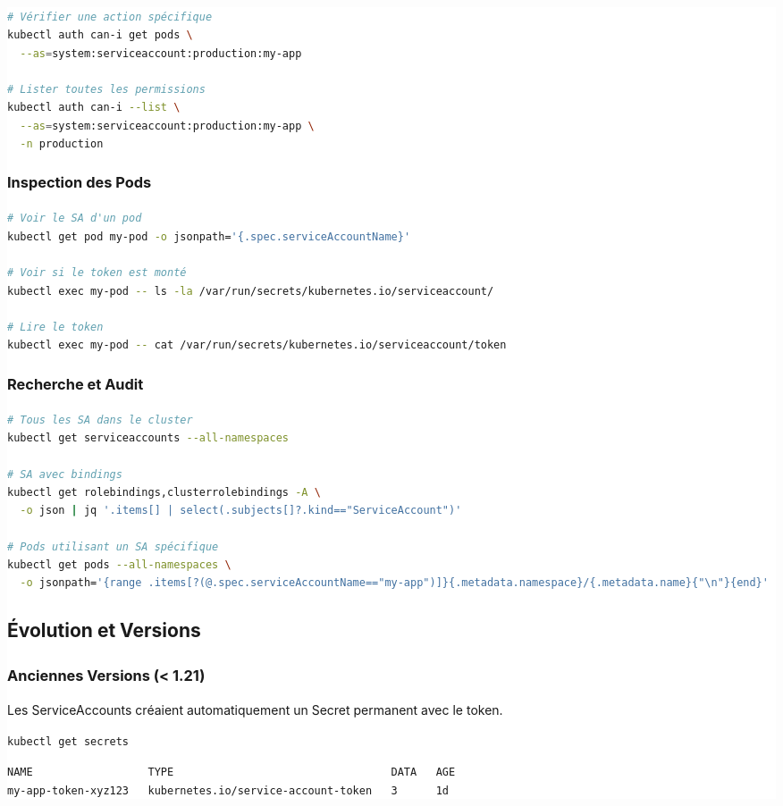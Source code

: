 ```bash
# Vérifier une action spécifique
kubectl auth can-i get pods \
  --as=system:serviceaccount:production:my-app

# Lister toutes les permissions
kubectl auth can-i --list \
  --as=system:serviceaccount:production:my-app \
  -n production
```

### Inspection des Pods

```bash
# Voir le SA d'un pod
kubectl get pod my-pod -o jsonpath='{.spec.serviceAccountName}'

# Voir si le token est monté
kubectl exec my-pod -- ls -la /var/run/secrets/kubernetes.io/serviceaccount/

# Lire le token
kubectl exec my-pod -- cat /var/run/secrets/kubernetes.io/serviceaccount/token
```

### Recherche et Audit

```bash
# Tous les SA dans le cluster
kubectl get serviceaccounts --all-namespaces

# SA avec bindings
kubectl get rolebindings,clusterrolebindings -A \
  -o json | jq '.items[] | select(.subjects[]?.kind=="ServiceAccount")'

# Pods utilisant un SA spécifique
kubectl get pods --all-namespaces \
  -o jsonpath='{range .items[?(@.spec.serviceAccountName=="my-app")]}{.metadata.namespace}/{.metadata.name}{"\n"}{end}'
```

## Évolution et Versions

### Anciennes Versions (< 1.21)

Les ServiceAccounts créaient automatiquement un Secret permanent avec le token.

```bash
kubectl get secrets
```
```
NAME                  TYPE                                  DATA   AGE
my-app-token-xyz123   kubernetes.io/service-account-token   3      1d
```
